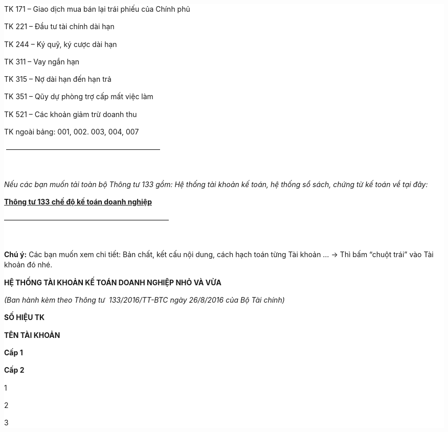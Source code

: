 TK 171 – Giao dịch mua bán lại trái phiếu của Chính phủ  

TK 221 – Đầu tư tài chính dài hạn  

TK 244 – Ký quỹ, ký cược dài hạn  

TK 311 – Vay ngắn hạn  

TK 315 – Nợ dài hạn đến hạn trả  

TK 351 – Qũy dự phòng trợ cấp mất việc làm  

TK 521 – Các khoản giảm trừ doanh thu  

TK ngoài bảng: 001, 002. 003, 004, 007



  

 —————————————————————–  

  

*Nếu các bạn muốn tải toàn bộ Thông tư 133 gồm: Hệ thống tài khoản kế toán, hệ thống sổ sách, chứng từ kế toán về tại đây:*

[**Thông tư 133 chế độ kế toán doanh nghiệp**](# "Thông tư 133 chế độ kế toán doanh nghiệp")

  

———————————————————————  

  




**Chú ý:** Các bạn muốn xem chi tiết: Bản chất, kết cấu nội dung, cách hạch toán từng Tài khoản … -> Thì bấm “chuột trái” vào Tài khoản đó nhé.





**HỆ THỐNG TÀI KHOẢN KẾ TOÁN DOANH NGHIỆP NHỎ VÀ VỪA**  

*(Ban hành kèm theo Thông tư  133/2016/TT-BTC ngày 26/8/2016 của Bộ Tài chính)*
 






**SỐ HIỆU TK**

**TÊN TÀI KHOẢN**



**Cấp 1**

**Cấp 2**



1

2

3
